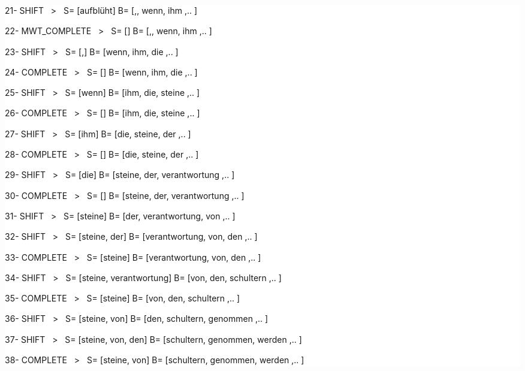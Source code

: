 
21- SHIFT&nbsp;&nbsp;&nbsp;>&nbsp;&nbsp;&nbsp;S= [aufblüht]   B= [,, wenn, ihm ,.. ]



22- MWT_COMPLETE&nbsp;&nbsp;&nbsp;>&nbsp;&nbsp;&nbsp;S= []   B= [,, wenn, ihm ,.. ]



23- SHIFT&nbsp;&nbsp;&nbsp;>&nbsp;&nbsp;&nbsp;S= [,]   B= [wenn, ihm, die ,.. ]



24- COMPLETE&nbsp;&nbsp;&nbsp;>&nbsp;&nbsp;&nbsp;S= []   B= [wenn, ihm, die ,.. ]



25- SHIFT&nbsp;&nbsp;&nbsp;>&nbsp;&nbsp;&nbsp;S= [wenn]   B= [ihm, die, steine ,.. ]



26- COMPLETE&nbsp;&nbsp;&nbsp;>&nbsp;&nbsp;&nbsp;S= []   B= [ihm, die, steine ,.. ]



27- SHIFT&nbsp;&nbsp;&nbsp;>&nbsp;&nbsp;&nbsp;S= [ihm]   B= [die, steine, der ,.. ]



28- COMPLETE&nbsp;&nbsp;&nbsp;>&nbsp;&nbsp;&nbsp;S= []   B= [die, steine, der ,.. ]



29- SHIFT&nbsp;&nbsp;&nbsp;>&nbsp;&nbsp;&nbsp;S= [die]   B= [steine, der, verantwortung ,.. ]



30- COMPLETE&nbsp;&nbsp;&nbsp;>&nbsp;&nbsp;&nbsp;S= []   B= [steine, der, verantwortung ,.. ]



31- SHIFT&nbsp;&nbsp;&nbsp;>&nbsp;&nbsp;&nbsp;S= [steine]   B= [der, verantwortung, von ,.. ]



32- SHIFT&nbsp;&nbsp;&nbsp;>&nbsp;&nbsp;&nbsp;S= [steine, der]   B= [verantwortung, von, den ,.. ]



33- COMPLETE&nbsp;&nbsp;&nbsp;>&nbsp;&nbsp;&nbsp;S= [steine]   B= [verantwortung, von, den ,.. ]



34- SHIFT&nbsp;&nbsp;&nbsp;>&nbsp;&nbsp;&nbsp;S= [steine, verantwortung]   B= [von, den, schultern ,.. ]



35- COMPLETE&nbsp;&nbsp;&nbsp;>&nbsp;&nbsp;&nbsp;S= [steine]   B= [von, den, schultern ,.. ]



36- SHIFT&nbsp;&nbsp;&nbsp;>&nbsp;&nbsp;&nbsp;S= [steine, von]   B= [den, schultern, genommen ,.. ]



37- SHIFT&nbsp;&nbsp;&nbsp;>&nbsp;&nbsp;&nbsp;S= [steine, von, den]   B= [schultern, genommen, werden ,.. ]



38- COMPLETE&nbsp;&nbsp;&nbsp;>&nbsp;&nbsp;&nbsp;S= [steine, von]   B= [schultern, genommen, werden ,.. ]

